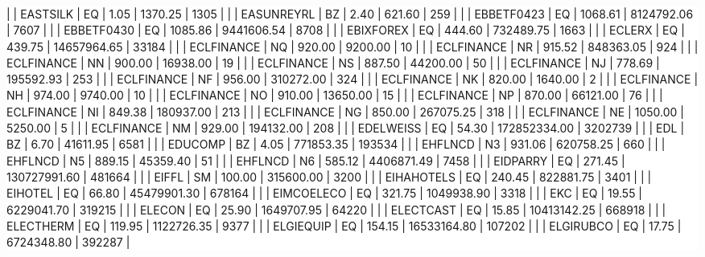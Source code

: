 |  | EASTSILK | EQ | 1.05 | 1370.25 | 1305 |
|  | EASUNREYRL | BZ | 2.40 | 621.60 | 259 |
|  | EBBETF0423 | EQ | 1068.61 | 8124792.06 | 7607 |
|  | EBBETF0430 | EQ | 1085.86 | 9441606.54 | 8708 |
|  | EBIXFOREX | EQ | 444.60 | 732489.75 | 1663 |
|  | ECLERX | EQ | 439.75 | 14657964.65 | 33184 |
|  | ECLFINANCE | NQ | 920.00 | 9200.00 | 10 |
|  | ECLFINANCE | NR | 915.52 | 848363.05 | 924 |
|  | ECLFINANCE | NN | 900.00 | 16938.00 | 19 |
|  | ECLFINANCE | NS | 887.50 | 44200.00 | 50 |
|  | ECLFINANCE | NJ | 778.69 | 195592.93 | 253 |
|  | ECLFINANCE | NF | 956.00 | 310272.00 | 324 |
|  | ECLFINANCE | NK | 820.00 | 1640.00 | 2 |
|  | ECLFINANCE | NH | 974.00 | 9740.00 | 10 |
|  | ECLFINANCE | NO | 910.00 | 13650.00 | 15 |
|  | ECLFINANCE | NP | 870.00 | 66121.00 | 76 |
|  | ECLFINANCE | NI | 849.38 | 180937.00 | 213 |
|  | ECLFINANCE | NG | 850.00 | 267075.25 | 318 |
|  | ECLFINANCE | NE | 1050.00 | 5250.00 | 5 |
|  | ECLFINANCE | NM | 929.00 | 194132.00 | 208 |
|  | EDELWEISS | EQ | 54.30 | 172852334.00 | 3202739 |
|  | EDL | BZ | 6.70 | 41611.95 | 6581 |
|  | EDUCOMP | BZ | 4.05 | 771853.35 | 193534 |
|  | EHFLNCD | N3 | 931.06 | 620758.25 | 660 |
|  | EHFLNCD | N5 | 889.15 | 45359.40 | 51 |
|  | EHFLNCD | N6 | 585.12 | 4406871.49 | 7458 |
|  | EIDPARRY | EQ | 271.45 | 130727991.60 | 481664 |
|  | EIFFL | SM | 100.00 | 315600.00 | 3200 |
|  | EIHAHOTELS | EQ | 240.45 | 822881.75 | 3401 |
|  | EIHOTEL | EQ | 66.80 | 45479901.30 | 678164 |
|  | EIMCOELECO | EQ | 321.75 | 1049938.90 | 3318 |
|  | EKC | EQ | 19.55 | 6229041.70 | 319215 |
|  | ELECON | EQ | 25.90 | 1649707.95 | 64220 |
|  | ELECTCAST | EQ | 15.85 | 10413142.25 | 668918 |
|  | ELECTHERM | EQ | 119.95 | 1122726.35 | 9377 |
|  | ELGIEQUIP | EQ | 154.15 | 16533164.80 | 107202 |
|  | ELGIRUBCO | EQ | 17.75 | 6724348.80 | 392287 |